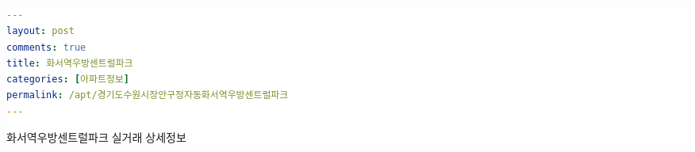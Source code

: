 ```yaml
---
layout: post
comments: true
title: 화서역우방센트럴파크
categories: [아파트정보]
permalink: /apt/경기도수원시장안구정자동화서역우방센트럴파크
---
```


화서역우방센트럴파크 실거래 상세정보

<script type="text/javascript">
  google.charts.load('current', {'packages':['line', 'corechart']});
  google.charts.setOnLoadCallback(drawChart);

  function drawChart() {
    var data = new google.visualization.DataTable();
    data.addColumn('date', '거래일');
    data.addColumn('number', "매매");
    data.addColumn('number', "전세");
    data.addColumn('number', "전매");
